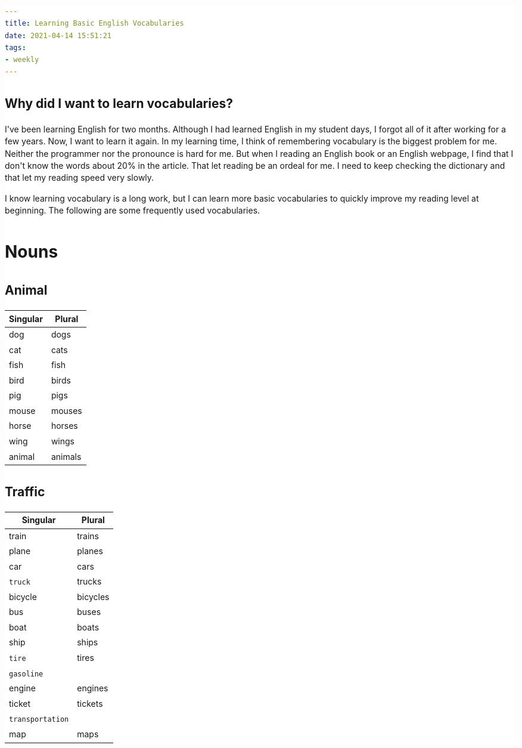 ```yaml
---
title: Learning Basic English Vocabularies
date: 2021-04-14 15:51:21
tags:
- weekly
---
```


## Why did I want to learn vocabularies?

I've been learning English for two months. Although I had learned English in my student days, I forgot all of it after working for a few years. Now, I want to learn it again. In my learning time, I think of remembering vocabulary is the biggest problem for me. Neither the programmer nor the pronounce is hard for me. But when I reading an English book or an English webpage, I find that I don't know the words about 20% in the article. That let reading be an ordeal for me. I need to keep checking the dictionary and that let my reading speed very slowly.

I know learning vocabulary is a long work, but I can learn more basic vocabularies to quickly improve my reading level at beginning. The following are some frequently used vocabularies.

# Nouns

## Animal

Singular | Plural
---------|--------
dog      | dogs
cat      | cats
fish     | fish
bird     | birds
pig      | pigs
mouse    | mouses
horse    | horses
wing     | wings
animal   | animals

## Traffic

Singular         | Plural
-----------------|---------
train            | trains
plane            | planes
car              | cars
`truck`          | trucks
bicycle          | bicycles
bus              | buses
boat             | boats
ship             | ships
`tire`           | tires
`gasoline`       |
engine           | engines
ticket           | tickets
`transportation` |
map              | maps
